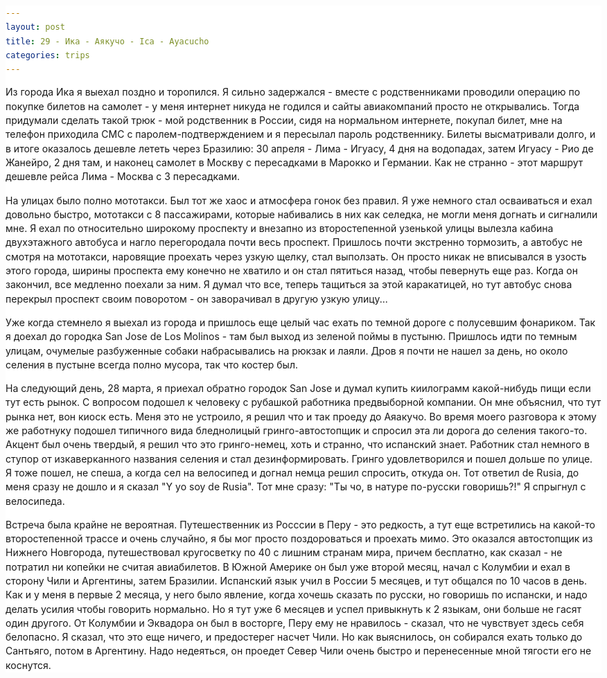 ```yaml
---
layout: post
title: 29 - Ика - Аякучо - Ica - Ayacucho
categories: trips
---
```


Из города Ика я выехал поздно и торопился. Я сильно задержался - вместе с родственниками проводили операцию по покупке билетов на самолет - у меня интернет никуда не годился и сайты авиакомпаний просто не открывались. Тогда придумали сделать такой трюк - мой родственник в России, сидя на нормальном интернете, покупал билет, мне на телефон приходила СМС с паролем-подтверждением и я пересылал пароль родственнику. Билеты высматривали долго, и в итоге оказалось дешевле лететь через Бразилию: 30 апреля - Лима - Игуасу, 4 дня на водопадах, затем Игуасу - Рио де Жанейро, 2 дня там, и наконец самолет в Москву с пересадками в Марокко и Германии. Как не странно - этот маршрут дешевле рейса Лима - Москва с 3 пересадками. 

На улицах было полно мототакси. Был тот же хаос и атмосфера гонок без правил. Я уже немного стал осваиваться и ехал довольно быстро, мототакси с 8 пассажирами, которые набивались в них как селедка, не могли меня догнать и сигналили мне. Я ехал по относительно широкому проспекту и внезапно из второстепенной узенькой улицы вылезла кабина двухэтажного автобуса и нагло перегородала почти весь проспект. Пришлось почти экстренно тормозить, а автобус не смотря на мототакси, наровящие проехать через узкую щелку, стал выползать. Он просто никак не вписывался в узость этого города, ширины проспекта ему конечно не хватило и он стал пятиться назад, чтобы певернуть еще раз. Когда он закончил, все медленно поехали за ним. Я думал что все, теперь тащиться за этой каракатицей, но тут автобус снова перекрыл проспект своим поворотом - он заворачивал в другую узкую улицу...

Уже когда стемнело я выехал из города и пришлось еще целый час ехать по темной дороге с полусевшим фонариком. Так я доехал до городка San Jose de Los Molinos - там был выход из зеленой поймы в пустыню. Пришлось идти по темным улицам, очумелые разбуженные собаки набрасывались на рюкзак и лаяли. Дров я почти не нашел за день, но около селения в пустыне всегда полно мусора, так что костер был.

На следующий день, 28 марта, я приехал обратно городок San Jose и думал купить киилограмм какой-нибудь пищи если тут есть рынок. С вопросом подошел к человеку с рубашкой работника предвыборной компании. Он мне объяснил, что тут рынка нет, вон киоск есть. Меня это не устроило, я решил что и так проеду до Аяакучо. Во время моего разговора к этому же работнуку подошел типичного вида бледнолицый гринго-автостопщик и спросил эта ли дорога до селения такого-то. Акцент был очень твердый, я решил что это гринго-немец, хоть и странно, что испанский знает. Работник стал немного в ступор от изкаверканного названия селения и стал дезинформировать. Гринго удовлетворился и пошел дольше по улице. Я тоже пошел, не спеша, а когда сел на велосипед и догнал немца решил спросить, откуда он. Тот ответил de Rusia, до меня сразу не дошло и я сказал "Y yo soy de Rusia". Тот мне сразу: "Ты чо, в натуре по-русски говоришь?!" Я спрыгнул с велосипеда. 

Встреча была крайне не вероятная. Путешественник из Росссии в Перу - это редкость, а тут еще встретились на какой-то второстепенной трассе и очень случайно, я бы мог просто поздороваться и проехать мимо. Это оказался автостопщик из Нижнего Новгорода, путешествовал кругосветку по 40 с лишним странам мира, причем бесплатно, как сказал - не потратил ни копейки не считая авиабилетов. В Южной Америке он был уже второй месяц, начал с Колумбии и ехал в сторону Чили и Аргентины, затем Бразилии. Испанский язык учил в России 5 месяцев, и тут общался по 10 часов в день. Как и у меня в первые 2 месяца, у него было явление, когда хочешь сказать по русски, но говоришь по испански, и надо делать усилия чтобы говорить нормально. Но я тут уже 6 месяцев и успел привыкнуть к 2 языкам, они больше не гасят один другого. От Колумбии и Эквадора он был в восторге, Перу ему не нравилось - сказал, что не чувствует здесь себя белопасно. Я сказал, что это еще ничего, и предостерег насчет Чили. Но как выяснилось, он собирался ехать только до Сантьяго, потом в Аргентину. Надо недеяться, он проедет Север Чили очень быстро и перенесенные мной тягости его не коснутся. 
